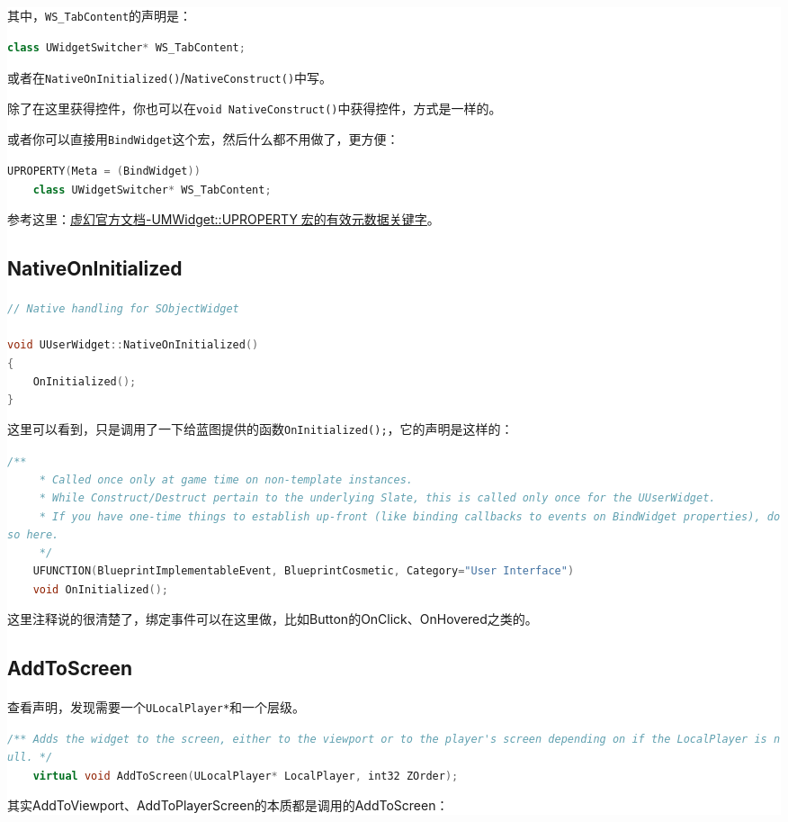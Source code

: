其中，`WS_TabContent`的声明是：

```c++
class UWidgetSwitcher* WS_TabContent;
```

或者在`NativeOnInitialized()`/`NativeConstruct()`中写。

除了在这里获得控件，你也可以在`void NativeConstruct()`中获得控件，方式是一样的。

或者你可以直接用`BindWidget`这个宏，然后什么都不用做了，更方便：

```c++
UPROPERTY(Meta = (BindWidget))
	class UWidgetSwitcher* WS_TabContent;
```

参考这里：[虚幻官方文档-UMWidget::UPROPERTY 宏的有效元数据关键字](https://docs.unrealengine.com/4.27/en-US/API/Runtime/UMG/Components/UMWidget_1/)。

## NativeOnInitialized

```c++
// Native handling for SObjectWidget

void UUserWidget::NativeOnInitialized()
{
	OnInitialized();
}
```

这里可以看到，只是调用了一下给蓝图提供的函数`OnInitialized();`，它的声明是这样的：

```c++
/** 
	 * Called once only at game time on non-template instances.
	 * While Construct/Destruct pertain to the underlying Slate, this is called only once for the UUserWidget.
	 * If you have one-time things to establish up-front (like binding callbacks to events on BindWidget properties), do so here.
	 */
	UFUNCTION(BlueprintImplementableEvent, BlueprintCosmetic, Category="User Interface")
	void OnInitialized();
```

这里注释说的很清楚了，绑定事件可以在这里做，比如Button的OnClick、OnHovered之类的。

## AddToScreen

查看声明，发现需要一个`ULocalPlayer*`和一个层级。

```c++
/** Adds the widget to the screen, either to the viewport or to the player's screen depending on if the LocalPlayer is null. */
	virtual void AddToScreen(ULocalPlayer* LocalPlayer, int32 ZOrder);
```

其实AddToViewport、AddToPlayerScreen的本质都是调用的AddToScreen：
